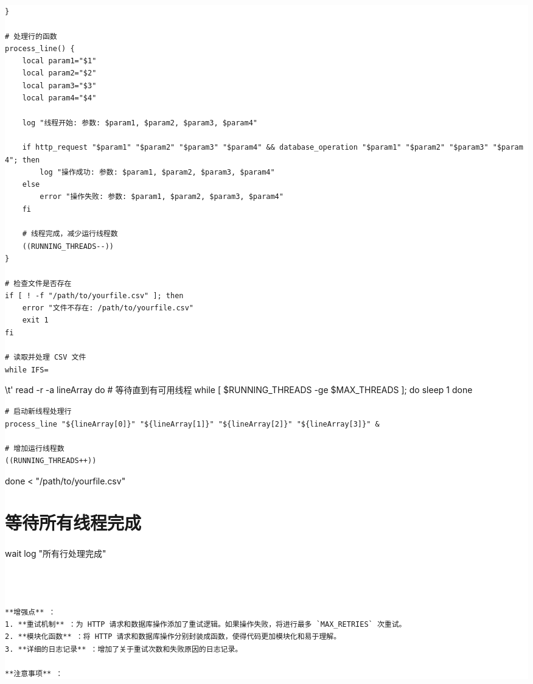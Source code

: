 ```
}

# 处理行的函数
process_line() {
    local param1="$1"
    local param2="$2"
    local param3="$3"
    local param4="$4"

    log "线程开始: 参数: $param1, $param2, $param3, $param4"

    if http_request "$param1" "$param2" "$param3" "$param4" && database_operation "$param1" "$param2" "$param3" "$param4"; then
        log "操作成功: 参数: $param1, $param2, $param3, $param4"
    else
        error "操作失败: 参数: $param1, $param2, $param3, $param4"
    fi

    # 线程完成，减少运行线程数
    ((RUNNING_THREADS--))
}

# 检查文件是否存在
if [ ! -f "/path/to/yourfile.csv" ]; then
    error "文件不存在: /path/to/yourfile.csv"
    exit 1
fi

# 读取并处理 CSV 文件
while IFS=
```

\t' read -r -a lineArray
do
    # 等待直到有可用线程
    while [ $RUNNING_THREADS -ge $MAX_THREADS ]; do
        sleep 1
    done

    # 启动新线程处理行
    process_line "${lineArray[0]}" "${lineArray[1]}" "${lineArray[2]}" "${lineArray[3]}" &

    # 增加运行线程数
    ((RUNNING_THREADS++))
done < "/path/to/yourfile.csv"

# 等待所有线程完成
wait
log "所有行处理完成"
```



**增强点** ： 
1. **重试机制** ：为 HTTP 请求和数据库操作添加了重试逻辑。如果操作失败，将进行最多 `MAX_RETRIES` 次重试。 
2. **模块化函数** ：将 HTTP 请求和数据库操作分别封装成函数，使得代码更加模块化和易于理解。 
3. **详细的日志记录** ：增加了关于重试次数和失败原因的日志记录。

**注意事项** ：
```